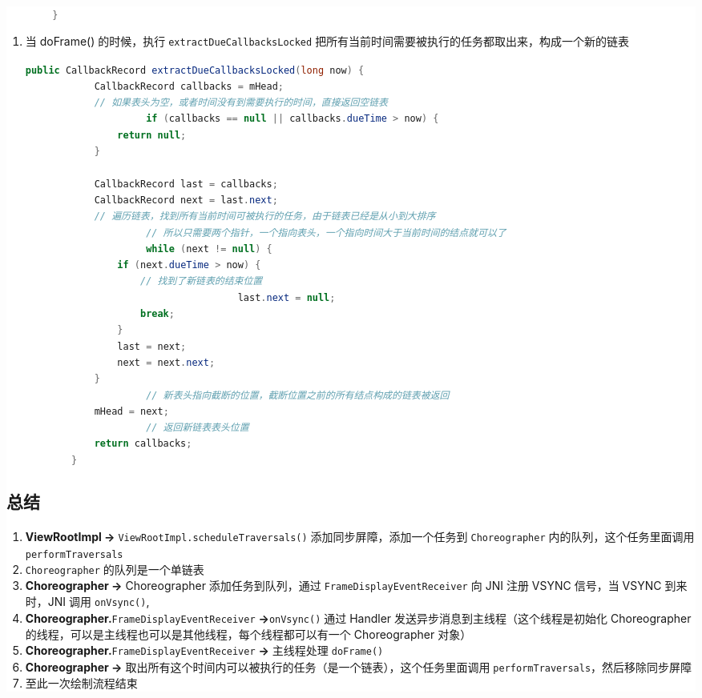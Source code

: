 ```java
        }
```

1. 当 doFrame() 的时候，执行 `extractDueCallbacksLocked` 把所有当前时间需要被执行的任务都取出来，构成一个新的链表

   ```java
   public CallbackRecord extractDueCallbacksLocked(long now) {
               CallbackRecord callbacks = mHead;
               // 如果表头为空，或者时间没有到需要执行的时间，直接返回空链表
   						if (callbacks == null || callbacks.dueTime > now) {
                   return null;
               }
   					
               CallbackRecord last = callbacks;
               CallbackRecord next = last.next;
               // 遍历链表，找到所有当前时间可被执行的任务，由于链表已经是从小到大排序
   						// 所以只需要两个指针，一个指向表头，一个指向时间大于当前时间的结点就可以了
   						while (next != null) {
                   if (next.dueTime > now) {
                       // 找到了新链表的结束位置
   										last.next = null;
                       break;
                   }
                   last = next;
                   next = next.next;
               }
   						// 新表头指向截断的位置，截断位置之前的所有结点构成的链表被返回
               mHead = next;
   						// 返回新链表表头位置
               return callbacks;
           }
   ```

## 总结

1. **ViewRootImpl →** `ViewRootImpl.scheduleTraversals()` 添加同步屏障，添加一个任务到 `Choreographer` 内的队列，这个任务里面调用 `performTraversals`
2. `Choreographer` 的队列是一个单链表
3. **Choreographer →** Choreographer 添加任务到队列，通过 `FrameDisplayEventReceiver` 向 JNI 注册 VSYNC 信号，当 VSYNC 到来时，JNI 调用 `onVsync()`,
4. **Choreographer.**`FrameDisplayEventReceiver` **→**`onVsync()` 通过 Handler 发送异步消息到主线程（这个线程是初始化 Choreographer 的线程，可以是主线程也可以是其他线程，每个线程都可以有一个 Choreographer 对象）
5. **Choreographer.**`FrameDisplayEventReceiver` **→** 主线程处理 `doFrame()`
6. **Choreographer →** 取出所有这个时间内可以被执行的任务（是一个链表），这个任务里面调用 `performTraversals`，然后移除同步屏障
7. 至此一次绘制流程结束
